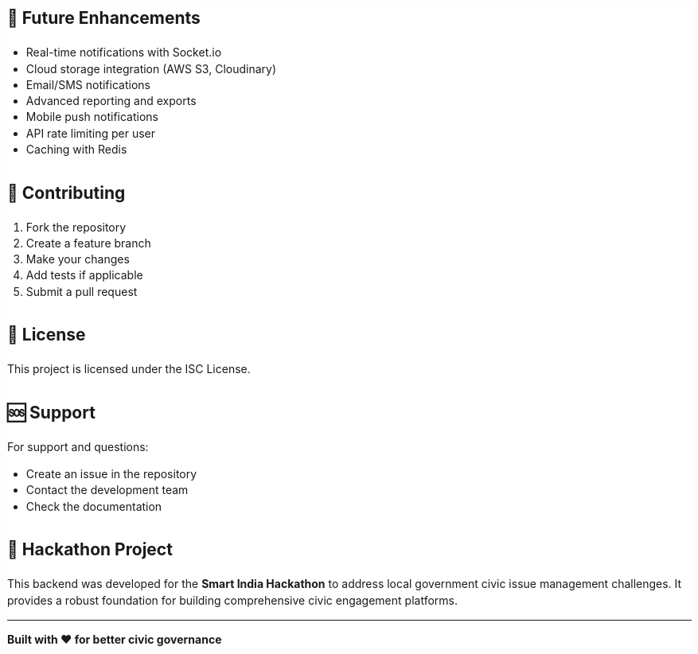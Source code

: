 ## 🔄 Future Enhancements

- Real-time notifications with Socket.io
- Cloud storage integration (AWS S3, Cloudinary)
- Email/SMS notifications
- Advanced reporting and exports
- Mobile push notifications
- API rate limiting per user
- Caching with Redis

## 🤝 Contributing

1. Fork the repository
2. Create a feature branch
3. Make your changes
4. Add tests if applicable
5. Submit a pull request

## 📄 License

This project is licensed under the ISC License.

## 🆘 Support

For support and questions:
- Create an issue in the repository
- Contact the development team
- Check the documentation

## 🎯 Hackathon Project

This backend was developed for the **Smart India Hackathon** to address local government civic issue management challenges. It provides a robust foundation for building comprehensive civic engagement platforms.

---

**Built with ❤️ for better civic governance**
